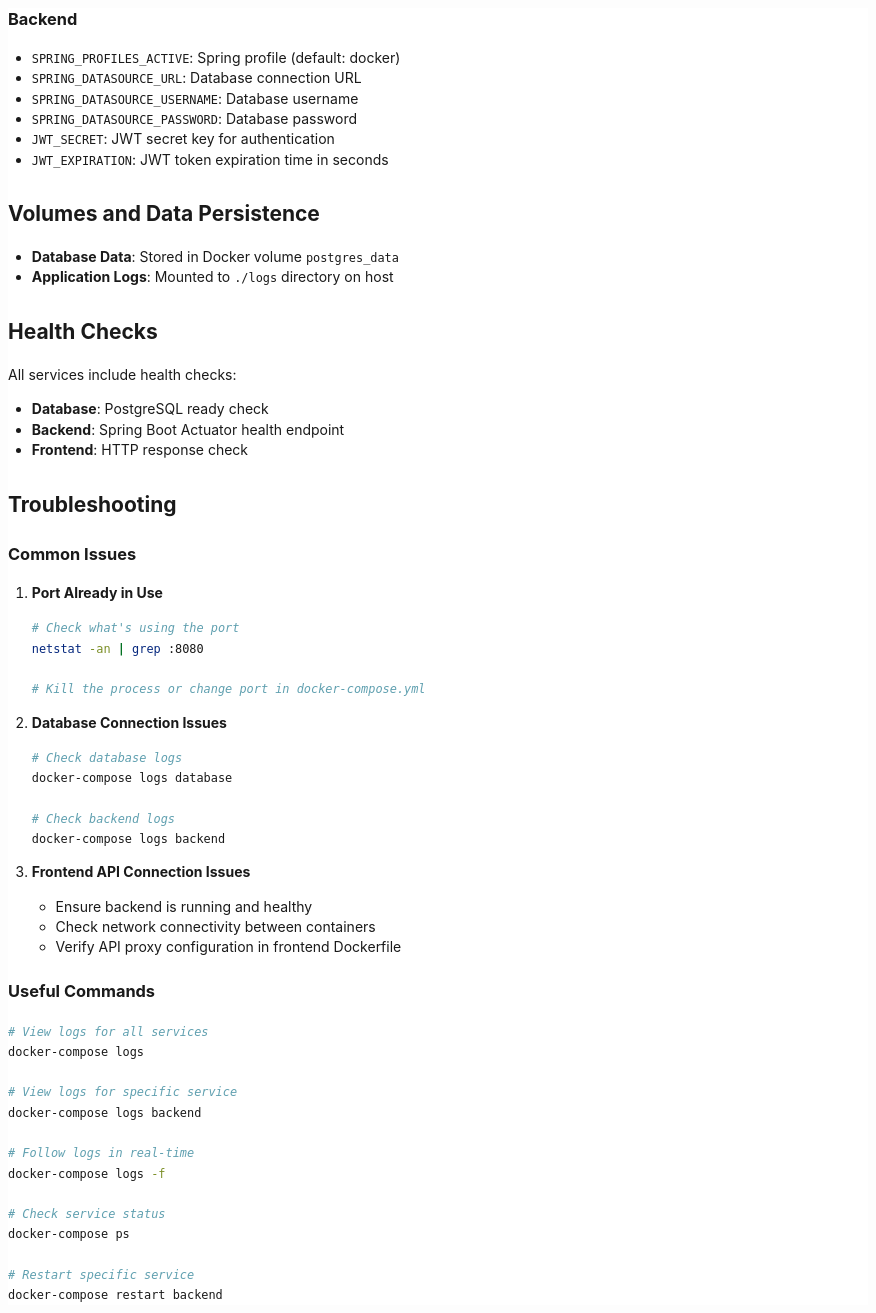### Backend
- `SPRING_PROFILES_ACTIVE`: Spring profile (default: docker)
- `SPRING_DATASOURCE_URL`: Database connection URL
- `SPRING_DATASOURCE_USERNAME`: Database username
- `SPRING_DATASOURCE_PASSWORD`: Database password
- `JWT_SECRET`: JWT secret key for authentication
- `JWT_EXPIRATION`: JWT token expiration time in seconds

## Volumes and Data Persistence

- **Database Data**: Stored in Docker volume `postgres_data`
- **Application Logs**: Mounted to `./logs` directory on host

## Health Checks

All services include health checks:

- **Database**: PostgreSQL ready check
- **Backend**: Spring Boot Actuator health endpoint
- **Frontend**: HTTP response check

## Troubleshooting

### Common Issues

1. **Port Already in Use**
   ```bash
   # Check what's using the port
   netstat -an | grep :8080
   
   # Kill the process or change port in docker-compose.yml
   ```

2. **Database Connection Issues**
   ```bash
   # Check database logs
   docker-compose logs database
   
   # Check backend logs
   docker-compose logs backend
   ```

3. **Frontend API Connection Issues**
   - Ensure backend is running and healthy
   - Check network connectivity between containers
   - Verify API proxy configuration in frontend Dockerfile

### Useful Commands

```bash
# View logs for all services
docker-compose logs

# View logs for specific service
docker-compose logs backend

# Follow logs in real-time
docker-compose logs -f

# Check service status
docker-compose ps

# Restart specific service
docker-compose restart backend

```